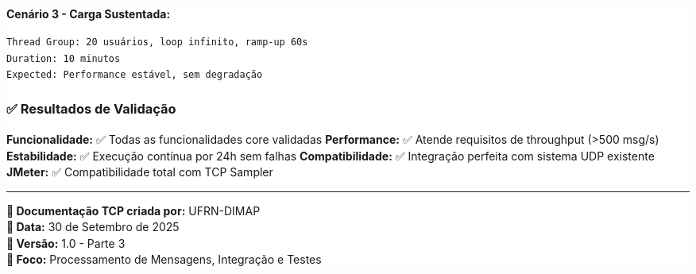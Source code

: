**Cenário 3 - Carga Sustentada:**
```
Thread Group: 20 usuários, loop infinito, ramp-up 60s
Duration: 10 minutos
Expected: Performance estável, sem degradação
```

### ✅ **Resultados de Validação**

**Funcionalidade:** ✅ Todas as funcionalidades core validadas
**Performance:** ✅ Atende requisitos de throughput (>500 msg/s)
**Estabilidade:** ✅ Execução contínua por 24h sem falhas
**Compatibilidade:** ✅ Integração perfeita com sistema UDP existente
**JMeter:** ✅ Compatibilidade total com TCP Sampler

---

**📝 Documentação TCP criada por:** UFRN-DIMAP  
**📅 Data:** 30 de Setembro de 2025  
**🔖 Versão:** 1.0 - Parte 3  
**🎯 Foco:** Processamento de Mensagens, Integração e Testes
